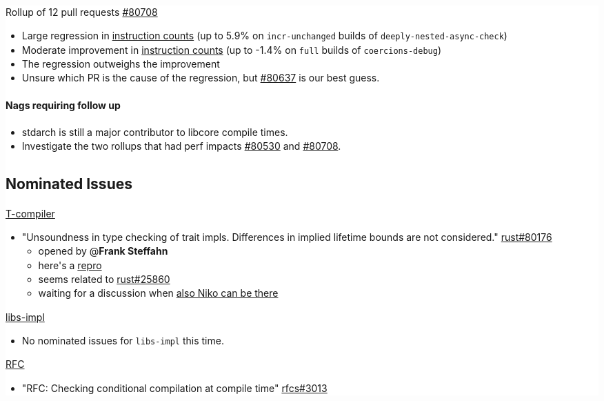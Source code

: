 Rollup of 12 pull requests [#80708](https://github.com/rust-lang/rust/issues/80708)

- Large regression in [instruction counts](https://perf.rust-lang.org/compare.html?start=9919ad6e9ed113557c68c430de2e0f434e4f5b6e&end=f412fb56b8d11c168e7ee49ee74e79c4ab2e5637&stat=instructions:u) (up to 5.9% on `incr-unchanged` builds of `deeply-nested-async-check`)
- Moderate improvement in [instruction counts](https://perf.rust-lang.org/compare.html?start=9919ad6e9ed113557c68c430de2e0f434e4f5b6e&end=f412fb56b8d11c168e7ee49ee74e79c4ab2e5637&stat=instructions:u) (up to -1.4% on `full` builds of `coercions-debug`)
- The regression outweighs the improvement
- Unsure which PR is the cause of the regression, but [#80637](https://github.com/rust-lang/rust/pull/80637) is our best guess.

#### Nags requiring follow up

- stdarch is still a major contributor to libcore compile times.
- Investigate the two rollups that had perf impacts [#80530](https://github.com/rust-lang/rust/issues/80530) and [#80708](https://github.com/rust-lang/rust/pull/80708).

## Nominated Issues

[T-compiler](https://github.com/rust-lang/rust/issues?q=is%3Aopen+label%3AI-nominated+label%3AT-compiler)

- "Unsoundness in type checking of trait impls. Differences in implied lifetime bounds are not considered." [rust#80176](https://github.com/rust-lang/rust/issues/80176)
  - opened by @**Frank Steffahn**
  - here's a [repro](https://github.com/rust-lang/rust/issues/80176#issuecomment-748466836)
  - seems related to [rust#25860](https://github.com/rust-lang/rust/issues/25860)
  - waiting for a discussion when [also Niko can be there](https://rust-lang.zulipchat.com/#narrow/stream/238009-t-compiler.2Fmeetings/topic/.5Bweekly.20meeting.5D.202020-12-31.20.2354818/near/221297919)

[libs-impl](https://github.com/rust-lang/rust/issues?q=is%3Aopen+label%3AI-nominated+label%3Alibs-impl)

- No nominated issues for `libs-impl` this time.

[RFC](https://github.com/rust-lang/rfcs/issues?q=is%3Aopen+label%3AI-nominated+label%3AT-compiler)

- "RFC: Checking conditional compilation at compile time" [rfcs#3013](https://github.com/rust-lang/rfcs/pull/3013)
